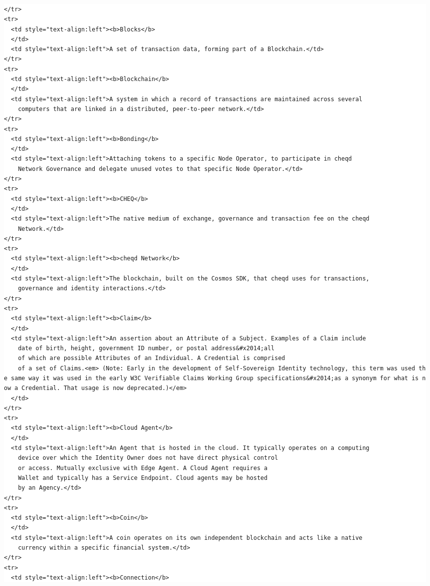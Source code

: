     </tr>
    <tr>
      <td style="text-align:left"><b>Blocks</b>
      </td>
      <td style="text-align:left">A set of transaction data, forming part of a Blockchain.</td>
    </tr>
    <tr>
      <td style="text-align:left"><b>Blockchain</b>
      </td>
      <td style="text-align:left">A system in which a record of transactions are maintained across several
        computers that are linked in a distributed, peer-to-peer network.</td>
    </tr>
    <tr>
      <td style="text-align:left"><b>Bonding</b>
      </td>
      <td style="text-align:left">Attaching tokens to a specific Node Operator, to participate in cheqd
        Network Governance and delegate unused votes to that specific Node Operator.</td>
    </tr>
    <tr>
      <td style="text-align:left"><b>CHEQ</b>
      </td>
      <td style="text-align:left">The native medium of exchange, governance and transaction fee on the cheqd
        Network.</td>
    </tr>
    <tr>
      <td style="text-align:left"><b>cheqd Network</b>
      </td>
      <td style="text-align:left">The blockchain, built on the Cosmos SDK, that cheqd uses for transactions,
        governance and identity interactions.</td>
    </tr>
    <tr>
      <td style="text-align:left"><b>Claim</b>
      </td>
      <td style="text-align:left">An assertion about an Attribute of a Subject. Examples of a Claim include
        date of birth, height, government ID number, or postal address&#x2014;all
        of which are possible Attributes of an Individual. A Credential is comprised
        of a set of Claims.<em> (Note: Early in the development of Self-Sovereign Identity technology, this term was used the same way it was used in the early W3C Verifiable Claims Working Group specifications&#x2014;as a synonym for what is now a Credential. That usage is now deprecated.)</em>
      </td>
    </tr>
    <tr>
      <td style="text-align:left"><b>Cloud Agent</b>
      </td>
      <td style="text-align:left">An Agent that is hosted in the cloud. It typically operates on a computing
        device over which the Identity Owner does not have direct physical control
        or access. Mutually exclusive with Edge Agent. A Cloud Agent requires a
        Wallet and typically has a Service Endpoint. Cloud agents may be hosted
        by an Agency.</td>
    </tr>
    <tr>
      <td style="text-align:left"><b>Coin</b>
      </td>
      <td style="text-align:left">A coin operates on its own independent blockchain and acts like a native
        currency within a specific financial system.</td>
    </tr>
    <tr>
      <td style="text-align:left"><b>Connection</b>